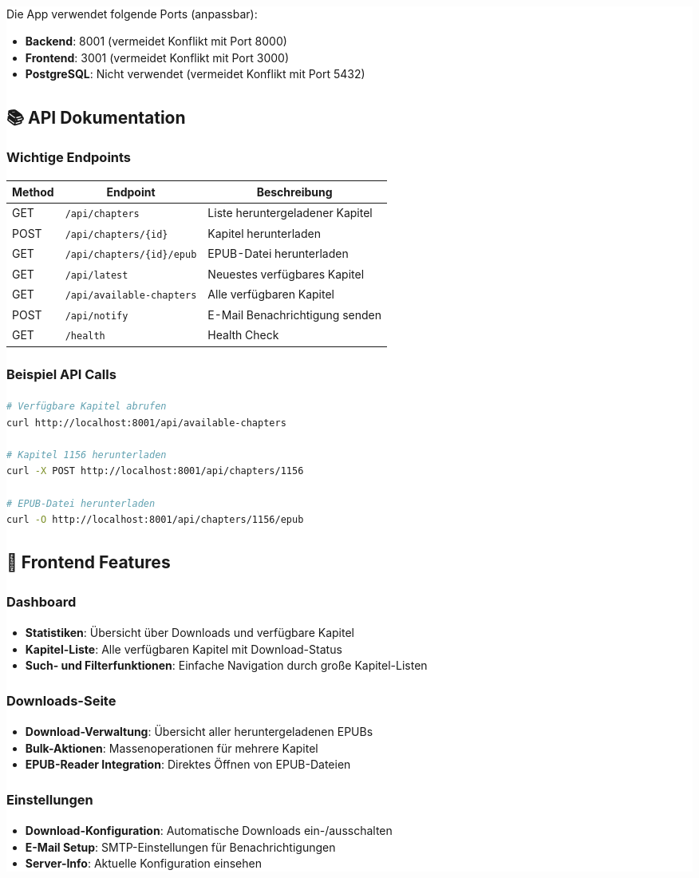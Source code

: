 Die App verwendet folgende Ports (anpassbar):
- **Backend**: 8001 (vermeidet Konflikt mit Port 8000)
- **Frontend**: 3001 (vermeidet Konflikt mit Port 3000)
- **PostgreSQL**: Nicht verwendet (vermeidet Konflikt mit Port 5432)

## 📚 API Dokumentation

### Wichtige Endpoints

| Method | Endpoint | Beschreibung |
|--------|----------|--------------|
| GET | `/api/chapters` | Liste heruntergeladener Kapitel |
| POST | `/api/chapters/{id}` | Kapitel herunterladen |
| GET | `/api/chapters/{id}/epub` | EPUB-Datei herunterladen |
| GET | `/api/latest` | Neuestes verfügbares Kapitel |
| GET | `/api/available-chapters` | Alle verfügbaren Kapitel |
| POST | `/api/notify` | E-Mail Benachrichtigung senden |
| GET | `/health` | Health Check |

### Beispiel API Calls

```bash
# Verfügbare Kapitel abrufen
curl http://localhost:8001/api/available-chapters

# Kapitel 1156 herunterladen
curl -X POST http://localhost:8001/api/chapters/1156

# EPUB-Datei herunterladen
curl -O http://localhost:8001/api/chapters/1156/epub
```

## 🎨 Frontend Features

### Dashboard
- **Statistiken**: Übersicht über Downloads und verfügbare Kapitel
- **Kapitel-Liste**: Alle verfügbaren Kapitel mit Download-Status
- **Such- und Filterfunktionen**: Einfache Navigation durch große Kapitel-Listen

### Downloads-Seite
- **Download-Verwaltung**: Übersicht aller heruntergeladenen EPUBs
- **Bulk-Aktionen**: Massenoperationen für mehrere Kapitel
- **EPUB-Reader Integration**: Direktes Öffnen von EPUB-Dateien

### Einstellungen
- **Download-Konfiguration**: Automatische Downloads ein-/ausschalten
- **E-Mail Setup**: SMTP-Einstellungen für Benachrichtigungen
- **Server-Info**: Aktuelle Konfiguration einsehen
